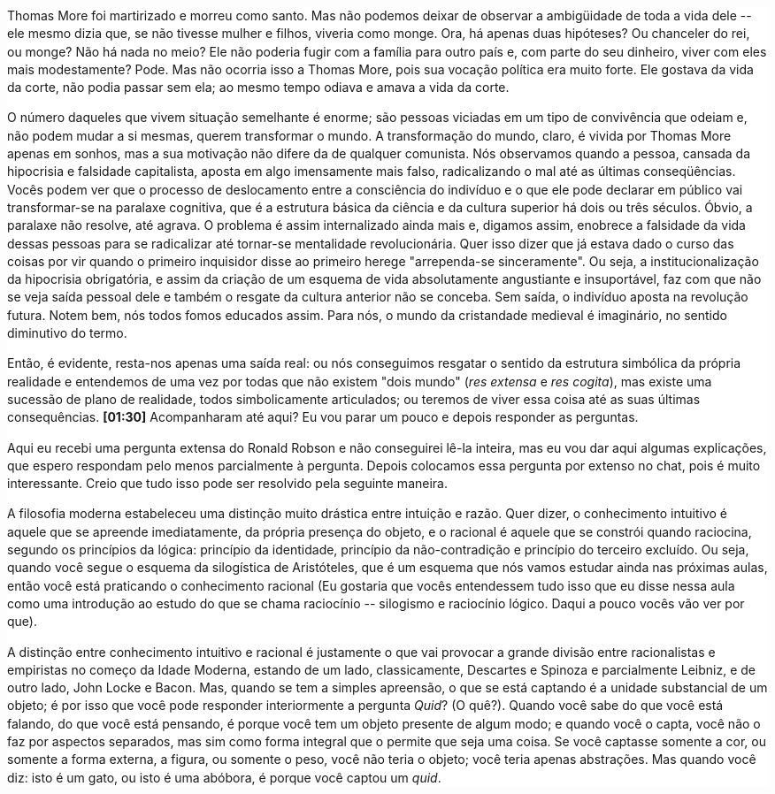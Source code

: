 Thomas More foi martirizado e morreu como santo. Mas não podemos deixar de observar a ambigüidade de toda a vida dele -- ele mesmo dizia que, se não tivesse mulher e filhos, viveria como monge. Ora, há apenas duas hipóteses? Ou chanceler do rei, ou monge? Não há nada no meio? Ele não poderia fugir com a família para outro país e, com parte do seu dinheiro, viver com eles mais modestamente? Pode. Mas não ocorria isso a Thomas More, pois sua vocação política era muito forte. Ele gostava da vida da corte, não podia passar sem ela; ao mesmo tempo odiava e amava a vida da corte.

O número daqueles que vivem situação semelhante é enorme; são pessoas viciadas em um tipo de convivência que odeiam e, não podem mudar a si mesmas, querem transformar o mundo. A transformação do mundo, claro, é vivida por Thomas More apenas em sonhos, mas a sua motivação não difere da de qualquer comunista. Nós observamos quando a pessoa, cansada da hipocrisia e falsidade capitalista, aposta em algo imensamente mais falso, radicalizando o mal até as últimas conseqüências. Vocês podem ver que o processo de deslocamento entre a consciência do indivíduo e o que ele pode declarar em público vai transformar-se na paralaxe cognitiva, que é a estrutura básica da ciência e da cultura superior há dois ou três séculos. Óbvio, a paralaxe não resolve, até agrava. O problema é assim internalizado ainda mais e, digamos assim, enobrece a falsidade da vida dessas pessoas para se radicalizar até tornar-se mentalidade revolucionária. Quer isso dizer que já estava dado o curso das coisas por vir quando o primeiro inquisidor disse ao primeiro herege "arrependa-se sinceramente". Ou seja, a institucionalização da hipocrisia obrigatória, e assim da criação de um esquema de vida absolutamente angustiante e insuportável, faz com que não se veja saída pessoal dele e também o resgate da cultura anterior não se conceba. Sem saída, o indivíduo aposta na revolução futura. Notem bem, nós todos fomos educados assim. Para nós, o mundo da cristandade medieval é imaginário, no sentido diminutivo do termo.

Então, é evidente, resta-nos apenas uma saída real: ou nós conseguimos resgatar o sentido da estrutura simbólica da própria realidade e entendemos de uma vez por todas que não existem "dois mundo" (*res extensa* e *res cogita*), mas existe uma sucessão de plano de realidade, todos simbolicamente articulados; ou teremos de viver essa coisa até as suas últimas consequências. **\[01:30\]** Acompanharam até aqui? Eu vou parar um pouco e depois responder as perguntas.

Aqui eu recebi uma pergunta extensa do Ronald Robson e não conseguirei lê-la inteira, mas eu vou dar aqui algumas explicações, que espero respondam pelo menos parcialmente à pergunta. Depois colocamos essa pergunta por extenso no chat, pois é muito interessante. Creio que tudo isso pode ser resolvido pela seguinte maneira.

A filosofia moderna estabeleceu uma distinção muito drástica entre intuição e razão. Quer dizer, o conhecimento intuitivo é aquele que se apreende imediatamente, da própria presença do objeto, e o racional é aquele que se constrói quando raciocina, segundo os princípios da lógica: princípio da identidade, princípio da não-contradição e princípio do terceiro excluído. Ou seja, quando você segue o esquema da silogística de Aristóteles, que é um esquema que nós vamos estudar ainda nas próximas aulas, então você está praticando o conhecimento racional (Eu gostaria que vocês entendessem tudo isso que eu disse nessa aula como uma introdução ao estudo do que se chama raciocínio -- silogismo e raciocínio lógico. Daqui a pouco vocês vão ver por que).

A distinção entre conhecimento intuitivo e racional é justamente o que vai provocar a grande divisão entre racionalistas e empiristas no começo da Idade Moderna, estando de um lado, classicamente, Descartes e Spinoza e parcialmente Leibniz, e de outro lado, John Locke e Bacon. Mas, quando se tem a simples apreensão, o que se está captando é a unidade substancial de um objeto; é por isso que você pode responder interiormente a pergunta *Quid*? (O quê?). Quando você sabe do que você está falando, do que você está pensando, é porque você tem um objeto presente de algum modo; e quando você o capta, você não o faz por aspectos separados, mas sim como forma integral que o permite que seja uma coisa. Se você captasse somente a cor, ou somente a forma externa, a figura, ou somente o peso, você não teria o objeto; você teria apenas abstrações. Mas quando você diz: isto é um gato, ou isto é uma abóbora, é porque você captou um *quid*.
